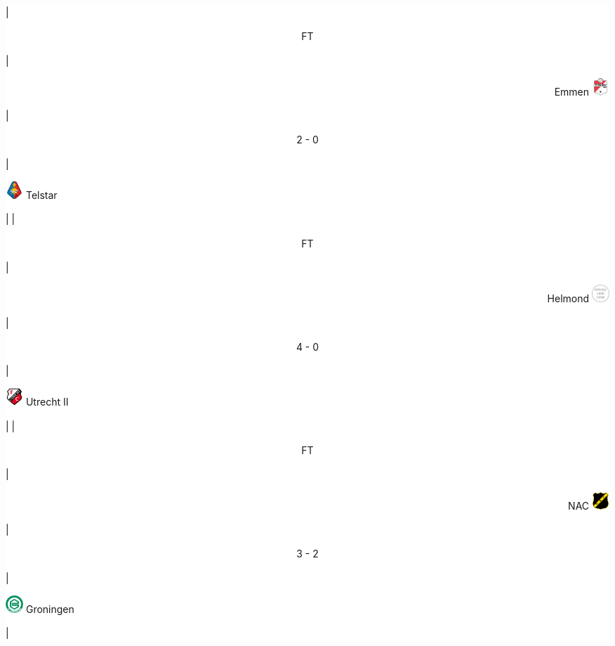 | <p align="center">FT</p> | <p align="right">Emmen <img src="/static/logos/FC Emmen.png" height="25px"></p> | <p align="center">2 - 0</p> | <p align="left"><img src="/static/logos/SC Telstar.png" height="25px"> Telstar</p> |
| <p align="center">FT</p> | <p align="right">Helmond <img src="/static/logos/Helmond Sport.png" height="25px"></p> | <p align="center">4 - 0</p> | <p align="left"><img src="/static/logos/FC Utrecht II.png" height="25px"> Utrecht II</p> |
| <p align="center">FT</p> | <p align="right">NAC <img src="/static/logos/NAC Breda.png" height="25px"></p> | <p align="center">3 - 2</p> | <p align="left"><img src="/static/logos/FC Groningen.png" height="25px"> Groningen</p> |